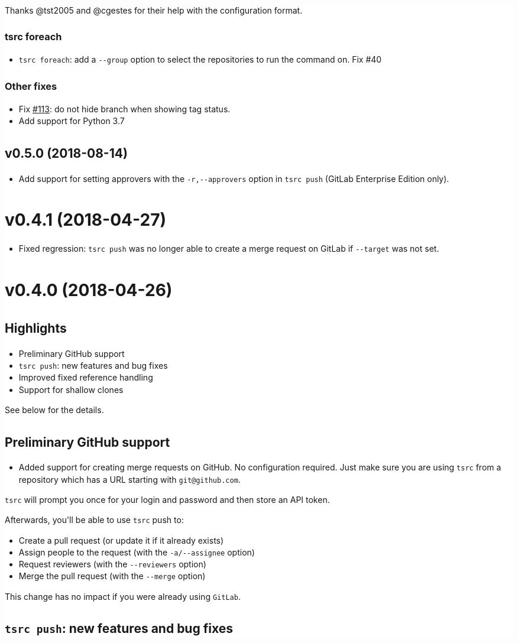 Thanks @tst2005 and @cgestes for their help with the configuration format.


### tsrc foreach

* `tsrc foreach`: add a `--group` option to select the repositories to run the command on. Fix #40

### Other fixes

* Fix [#113](https://github.com/your-tools/tsrc/issues/113): do not hide branch when showing tag status.
* Add support for Python 3.7

## v0.5.0 (2018-08-14)

* Add support for setting approvers with the `-r,--approvers` option in `tsrc push` (GitLab Enterprise Edition only).


# v0.4.1 (2018-04-27)

* Fixed regression: `tsrc push` was no longer able to create a merge request on GitLab if `--target` was not set.

# v0.4.0 (2018-04-26)

## Highlights

* Preliminary GitHub support
* `tsrc push`: new features and bug fixes
* Improved fixed reference handling
* Support for shallow clones

See below for the details.

## Preliminary GitHub support

* Added support for creating merge requests on GitHub. No configuration required. Just make sure you are using `tsrc` from a repository which has a URL starting with `git@github.com`.

`tsrc` will prompt you once for your login and password and then store an API token.

Afterwards, you'll be able to use `tsrc` push to:

* Create a pull request (or update it if it already exists)
* Assign people to the request (with the `-a/--assignee` option)
* Request reviewers (with the `--reviewers` option)
* Merge the pull request (with the `--merge` option)

This change has no impact if you were already using `GitLab`.

## `tsrc push`: new features and bug fixes
